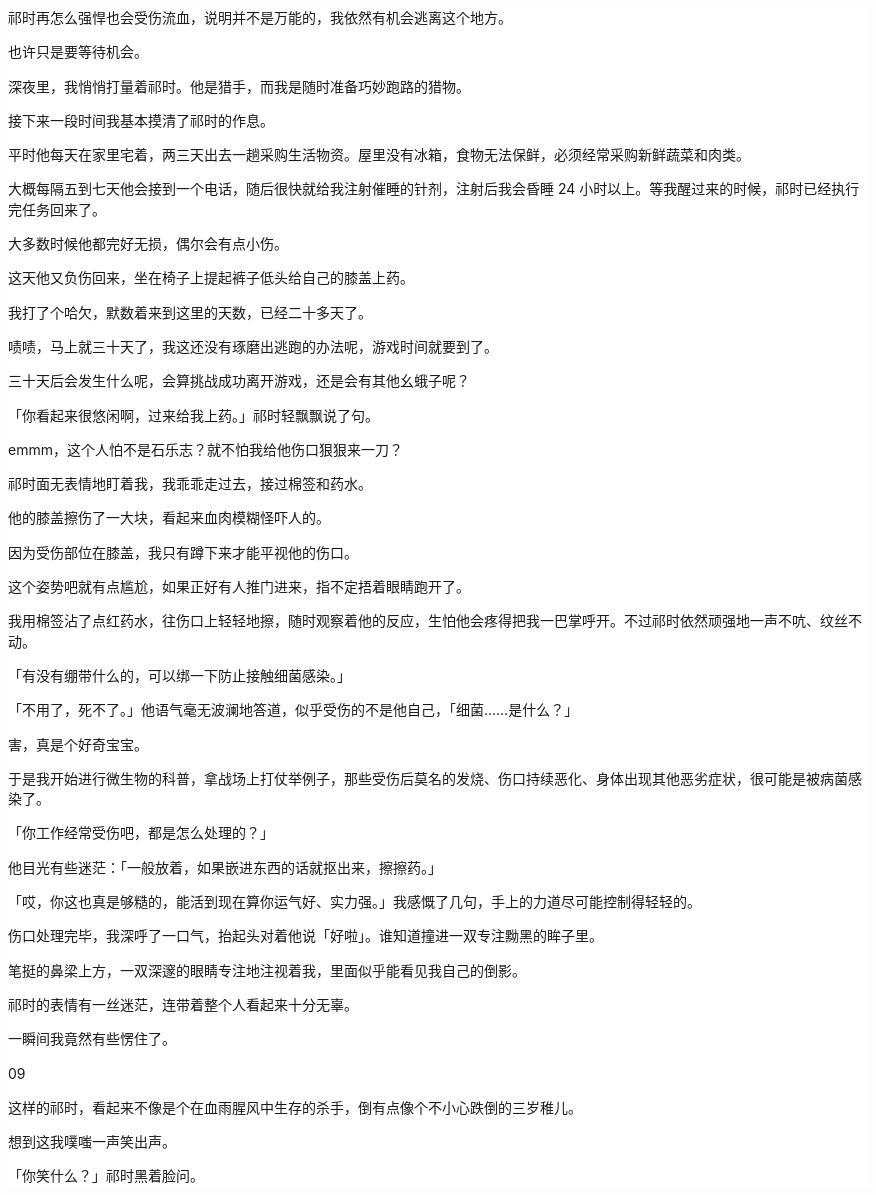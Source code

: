 祁时再怎么强悍也会受伤流血，说明并不是万能的，我依然有机会逃离这个地方。

也许只是要等待机会。

深夜里，我悄悄打量着祁时。他是猎手，而我是随时准备巧妙跑路的猎物。

接下来一段时间我基本摸清了祁时的作息。

平时他每天在家里宅着，两三天出去一趟采购生活物资。屋里没有冰箱，食物无法保鲜，必须经常采购新鲜蔬菜和肉类。

大概每隔五到七天他会接到一个电话，随后很快就给我注射催睡的针剂，注射后我会昏睡 24 小时以上。等我醒过来的时候，祁时已经执行完任务回来了。

大多数时候他都完好无损，偶尔会有点小伤。

这天他又负伤回来，坐在椅子上提起裤子低头给自己的膝盖上药。

我打了个哈欠，默数着来到这里的天数，已经二十多天了。

啧啧，马上就三十天了，我这还没有琢磨出逃跑的办法呢，游戏时间就要到了。

三十天后会发生什么呢，会算挑战成功离开游戏，还是会有其他幺蛾子呢？

「你看起来很悠闲啊，过来给我上药。」祁时轻飘飘说了句。

emmm，这个人怕不是石乐志？就不怕我给他伤口狠狠来一刀？

祁时面无表情地盯着我，我乖乖走过去，接过棉签和药水。

他的膝盖擦伤了一大块，看起来血肉模糊怪吓人的。

因为受伤部位在膝盖，我只有蹲下来才能平视他的伤口。

这个姿势吧就有点尴尬，如果正好有人推门进来，指不定捂着眼睛跑开了。

我用棉签沾了点红药水，往伤口上轻轻地擦，随时观察着他的反应，生怕他会疼得把我一巴掌呼开。不过祁时依然顽强地一声不吭、纹丝不动。

「有没有绷带什么的，可以绑一下防止接触细菌感染。」

「不用了，死不了。」他语气毫无波澜地答道，似乎受伤的不是他自己，「细菌……是什么？」

害，真是个好奇宝宝。

于是我开始进行微生物的科普，拿战场上打仗举例子，那些受伤后莫名的发烧、伤口持续恶化、身体出现其他恶劣症状，很可能是被病菌感染了。

「你工作经常受伤吧，都是怎么处理的？」

他目光有些迷茫：「一般放着，如果嵌进东西的话就抠出来，擦擦药。」

「哎，你这也真是够糙的，能活到现在算你运气好、实力强。」我感慨了几句，手上的力道尽可能控制得轻轻的。

伤口处理完毕，我深呼了一口气，抬起头对着他说「好啦」。谁知道撞进一双专注黝黑的眸子里。

笔挺的鼻梁上方，一双深邃的眼睛专注地注视着我，里面似乎能看见我自己的倒影。

祁时的表情有一丝迷茫，连带着整个人看起来十分无辜。

一瞬间我竟然有些愣住了。

09

这样的祁时，看起来不像是个在血雨腥风中生存的杀手，倒有点像个不小心跌倒的三岁稚儿。

想到这我噗嗤一声笑出声。

「你笑什么？」祁时黑着脸问。
